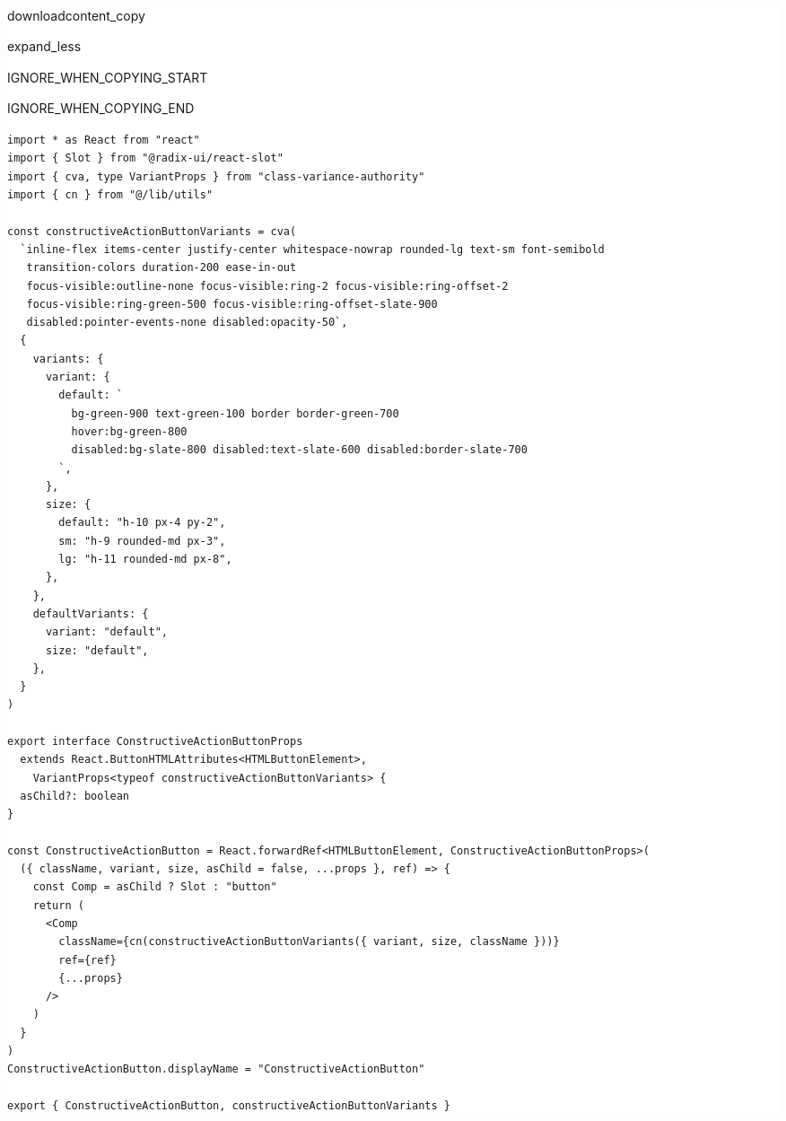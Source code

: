 downloadcontent_copy

expand_less

IGNORE_WHEN_COPYING_START

IGNORE_WHEN_COPYING_END

```
import * as React from "react"
import { Slot } from "@radix-ui/react-slot"
import { cva, type VariantProps } from "class-variance-authority"
import { cn } from "@/lib/utils"

const constructiveActionButtonVariants = cva(
  `inline-flex items-center justify-center whitespace-nowrap rounded-lg text-sm font-semibold
   transition-colors duration-200 ease-in-out
   focus-visible:outline-none focus-visible:ring-2 focus-visible:ring-offset-2
   focus-visible:ring-green-500 focus-visible:ring-offset-slate-900
   disabled:pointer-events-none disabled:opacity-50`,
  {
    variants: {
      variant: {
        default: `
          bg-green-900 text-green-100 border border-green-700
          hover:bg-green-800
          disabled:bg-slate-800 disabled:text-slate-600 disabled:border-slate-700
        `,
      },
      size: {
        default: "h-10 px-4 py-2",
        sm: "h-9 rounded-md px-3",
        lg: "h-11 rounded-md px-8",
      },
    },
    defaultVariants: {
      variant: "default",
      size: "default",
    },
  }
)

export interface ConstructiveActionButtonProps
  extends React.ButtonHTMLAttributes<HTMLButtonElement>,
    VariantProps<typeof constructiveActionButtonVariants> {
  asChild?: boolean
}

const ConstructiveActionButton = React.forwardRef<HTMLButtonElement, ConstructiveActionButtonProps>(
  ({ className, variant, size, asChild = false, ...props }, ref) => {
    const Comp = asChild ? Slot : "button"
    return (
      <Comp
        className={cn(constructiveActionButtonVariants({ variant, size, className }))}
        ref={ref}
        {...props}
      />
    )
  }
)
ConstructiveActionButton.displayName = "ConstructiveActionButton"

export { ConstructiveActionButton, constructiveActionButtonVariants }
```
